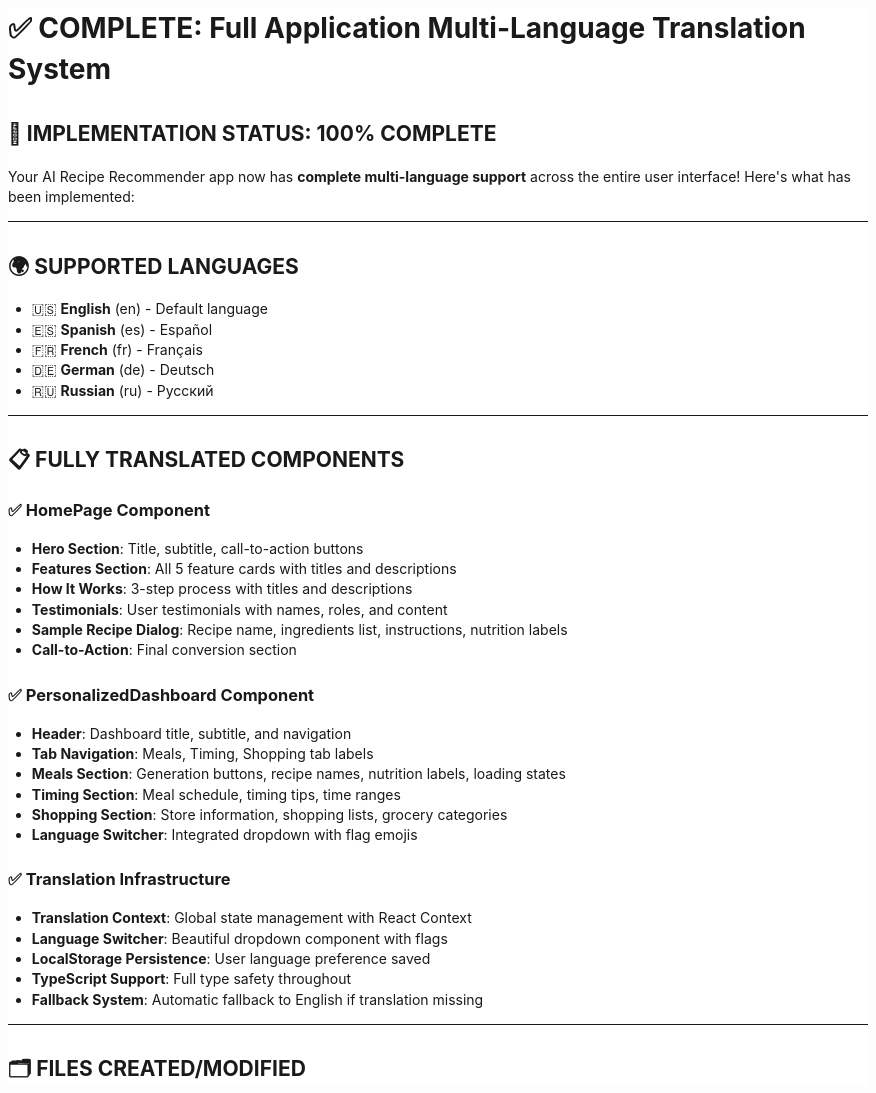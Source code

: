 # ✅ COMPLETE: Full Application Multi-Language Translation System

## 🎯 **IMPLEMENTATION STATUS: 100% COMPLETE**

Your AI Recipe Recommender app now has **complete multi-language support** across the entire user interface! Here's what has been implemented:

---

## 🌍 **SUPPORTED LANGUAGES**

- 🇺🇸 **English** (en) - Default language
- 🇪🇸 **Spanish** (es) - Español
- 🇫🇷 **French** (fr) - Français  
- 🇩🇪 **German** (de) - Deutsch
- 🇷🇺 **Russian** (ru) - Русский

---

## 📋 **FULLY TRANSLATED COMPONENTS**

### ✅ **HomePage Component**
- **Hero Section**: Title, subtitle, call-to-action buttons
- **Features Section**: All 5 feature cards with titles and descriptions
- **How It Works**: 3-step process with titles and descriptions
- **Testimonials**: User testimonials with names, roles, and content
- **Sample Recipe Dialog**: Recipe name, ingredients list, instructions, nutrition labels
- **Call-to-Action**: Final conversion section

### ✅ **PersonalizedDashboard Component**  
- **Header**: Dashboard title, subtitle, and navigation
- **Tab Navigation**: Meals, Timing, Shopping tab labels
- **Meals Section**: Generation buttons, recipe names, nutrition labels, loading states
- **Timing Section**: Meal schedule, timing tips, time ranges
- **Shopping Section**: Store information, shopping lists, grocery categories
- **Language Switcher**: Integrated dropdown with flag emojis

### ✅ **Translation Infrastructure**
- **Translation Context**: Global state management with React Context
- **Language Switcher**: Beautiful dropdown component with flags
- **LocalStorage Persistence**: User language preference saved
- **TypeScript Support**: Full type safety throughout
- **Fallback System**: Automatic fallback to English if translation missing

---

## 🗂️ **FILES CREATED/MODIFIED**
